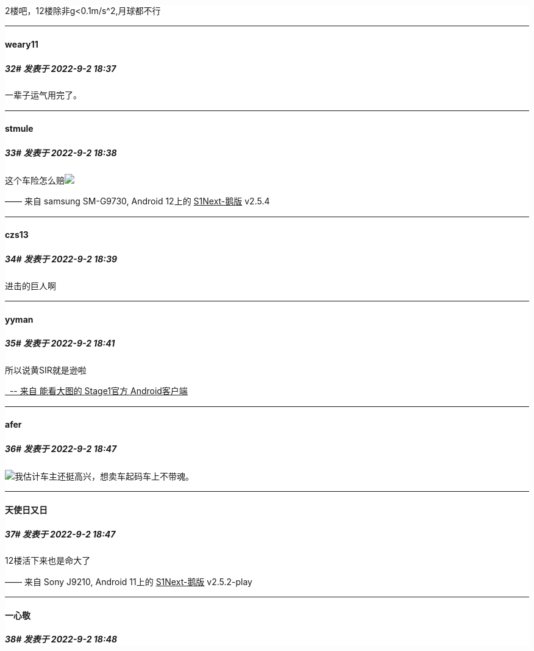 2楼吧，12楼除非g&lt;0.1m/s^2,月球都不行

*****

####  weary11  
##### 32#       发表于 2022-9-2 18:37

一辈子运气用完了。

*****

####  stmule  
##### 33#       发表于 2022-9-2 18:38

这个车险怎么赔<img src="https://static.saraba1st.com/image/smiley/face2017/001.png" referrerpolicy="no-referrer">

—— 来自 samsung SM-G9730, Android 12上的 [S1Next-鹅版](https://github.com/ykrank/S1-Next/releases) v2.5.4

*****

####  czs13  
##### 34#       发表于 2022-9-2 18:39

进击的巨人啊

*****

####  yyman  
##### 35#       发表于 2022-9-2 18:41

所以说黄SIR就是逊啦

[  -- 来自 能看大图的 Stage1官方 Android客户端](https://www.coolapk.com/apk/140634)

*****

####  afer  
##### 36#       发表于 2022-9-2 18:47

<img src="https://static.saraba1st.com/image/smiley/face2017/067.png" referrerpolicy="no-referrer">我估计车主还挺高兴，想卖车起码车上不带魂。

*****

####  天使日又日  
##### 37#       发表于 2022-9-2 18:47

12楼活下来也是命大了

—— 来自 Sony J9210, Android 11上的 [S1Next-鹅版](https://github.com/ykrank/S1-Next/releases) v2.5.2-play

*****

####  一心敬  
##### 38#       发表于 2022-9-2 18:48
